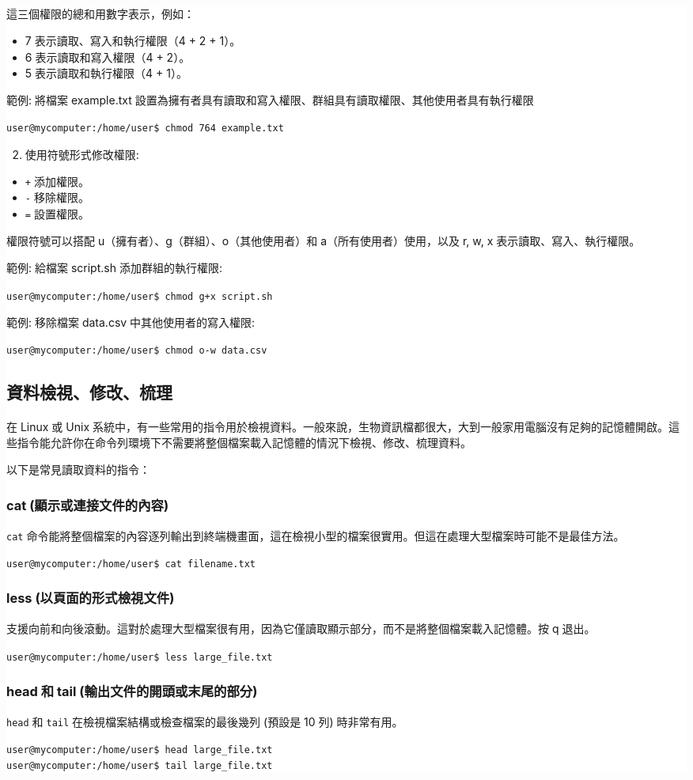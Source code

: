這三個權限的總和用數字表示，例如：

- 7 表示讀取、寫入和執行權限（4 + 2 + 1）。
- 6 表示讀取和寫入權限（4 + 2）。
- 5 表示讀取和執行權限（4 + 1）。

範例: 將檔案 example.txt 設置為擁有者具有讀取和寫入權限、群組具有讀取權限、其他使用者具有執行權限
```bash
user@mycomputer:/home/user$ chmod 764 example.txt
```

2. 使用符號形式修改權限:

- `+` 添加權限。
- `-` 移除權限。
- `=` 設置權限。

權限符號可以搭配 u（擁有者）、g（群組）、o（其他使用者）和 a（所有使用者）使用，以及 r, w, x 表示讀取、寫入、執行權限。

範例: 給檔案 script.sh 添加群組的執行權限:
```bash
user@mycomputer:/home/user$ chmod g+x script.sh
```
範例: 移除檔案 data.csv 中其他使用者的寫入權限:
```bash
user@mycomputer:/home/user$ chmod o-w data.csv
```

## 資料檢視、修改、梳理

在 Linux 或 Unix 系統中，有一些常用的指令用於檢視資料。一般來說，生物資訊檔都很大，大到一般家用電腦沒有足夠的記憶體開啟。這些指令能允許你在命令列環境下不需要將整個檔案載入記憶體的情況下檢視、修改、梳理資料。

以下是常見讀取資料的指令：

### cat (顯示或連接文件的內容)

`cat` 命令能將整個檔案的內容逐列輸出到終端機畫面，這在檢視小型的檔案很實用。但這在處理大型檔案時可能不是最佳方法。
```bash
user@mycomputer:/home/user$ cat filename.txt
```

### less (以頁面的形式檢視文件)

支援向前和向後滾動。這對於處理大型檔案很有用，因為它僅讀取顯示部分，而不是將整個檔案載入記憶體。按 q 退出。
```bash
user@mycomputer:/home/user$ less large_file.txt
```

### head 和 tail (輸出文件的開頭或末尾的部分)

`head` 和 `tail` 在檢視檔案結構或檢查檔案的最後幾列 (預設是 10 列) 時非常有用。
```bash
user@mycomputer:/home/user$ head large_file.txt
user@mycomputer:/home/user$ tail large_file.txt
```

